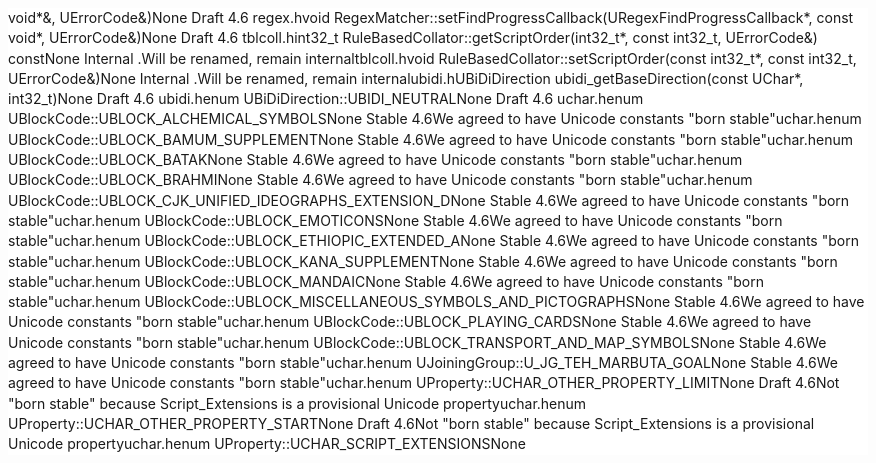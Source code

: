 void\*&, UErrorCode&)None
Draft
4.6 regex.hvoid
RegexMatcher::setFindProgressCallback(URegexFindProgressCallback\*, const
void\*, UErrorCode&)None
Draft
4.6 tblcoll.hint32_t RuleBasedCollator::getScriptOrder(int32_t\*, const int32_t,
UErrorCode&) constNone
Internal
.Will be renamed, remain internaltblcoll.hvoid
RuleBasedCollator::setScriptOrder(const int32_t\*, const int32_t,
UErrorCode&)None
Internal
.Will be renamed, remain internalubidi.hUBiDiDirection
ubidi_getBaseDirection(const UChar\*, int32_t)None
Draft
4.6 ubidi.henum UBiDiDirection::UBIDI_NEUTRALNone
Draft
4.6 uchar.henum UBlockCode::UBLOCK_ALCHEMICAL_SYMBOLSNone
Stable
4.6We agreed to have Unicode constants "born stable"uchar.henum
UBlockCode::UBLOCK_BAMUM_SUPPLEMENTNone
Stable
4.6We agreed to have Unicode constants "born stable"uchar.henum
UBlockCode::UBLOCK_BATAKNone
Stable
4.6We agreed to have Unicode constants "born stable"uchar.henum
UBlockCode::UBLOCK_BRAHMINone
Stable
4.6We agreed to have Unicode constants "born stable"uchar.henum
UBlockCode::UBLOCK_CJK_UNIFIED_IDEOGRAPHS_EXTENSION_DNone
Stable
4.6We agreed to have Unicode constants "born stable"uchar.henum
UBlockCode::UBLOCK_EMOTICONSNone
Stable
4.6We agreed to have Unicode constants "born stable"uchar.henum
UBlockCode::UBLOCK_ETHIOPIC_EXTENDED_ANone
Stable
4.6We agreed to have Unicode constants "born stable"uchar.henum
UBlockCode::UBLOCK_KANA_SUPPLEMENTNone
Stable
4.6We agreed to have Unicode constants "born stable"uchar.henum
UBlockCode::UBLOCK_MANDAICNone
Stable
4.6We agreed to have Unicode constants "born stable"uchar.henum
UBlockCode::UBLOCK_MISCELLANEOUS_SYMBOLS_AND_PICTOGRAPHSNone
Stable
4.6We agreed to have Unicode constants "born stable"uchar.henum
UBlockCode::UBLOCK_PLAYING_CARDSNone
Stable
4.6We agreed to have Unicode constants "born stable"uchar.henum
UBlockCode::UBLOCK_TRANSPORT_AND_MAP_SYMBOLSNone
Stable
4.6We agreed to have Unicode constants "born stable"uchar.henum
UJoiningGroup::U_JG_TEH_MARBUTA_GOALNone
Stable
4.6We agreed to have Unicode constants "born stable"uchar.henum
UProperty::UCHAR_OTHER_PROPERTY_LIMITNone
Draft
4.6Not "born stable" because Script_Extensions is a provisional Unicode
propertyuchar.henum UProperty::UCHAR_OTHER_PROPERTY_STARTNone
Draft
4.6Not "born stable" because Script_Extensions is a provisional Unicode
propertyuchar.henum UProperty::UCHAR_SCRIPT_EXTENSIONSNone
